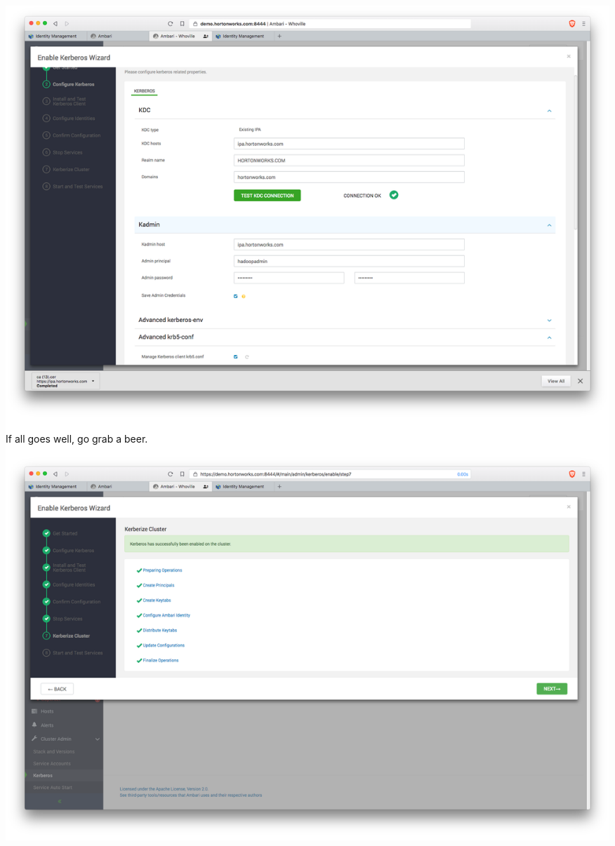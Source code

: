 ![Ambari-IPA-kerberos-2](./screenshots/Ambari-IPA-kerberos-2.png)

If all goes well, go grab a beer. 

![Ambari-IPA-kerberos-3](./screenshots/Ambari-IPA-kerberos-3.png)
